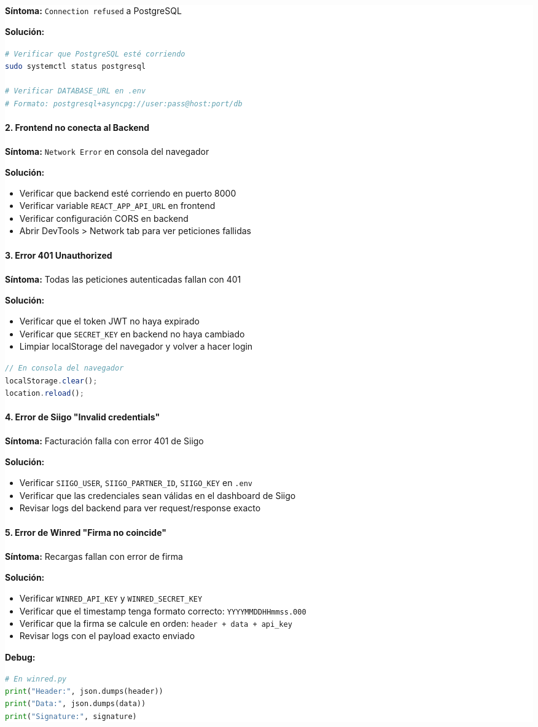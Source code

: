 **Síntoma:** `Connection refused` a PostgreSQL

**Solución:**
```bash
# Verificar que PostgreSQL esté corriendo
sudo systemctl status postgresql

# Verificar DATABASE_URL en .env
# Formato: postgresql+asyncpg://user:pass@host:port/db
```

#### 2. Frontend no conecta al Backend

**Síntoma:** `Network Error` en consola del navegador

**Solución:**
- Verificar que backend esté corriendo en puerto 8000
- Verificar variable `REACT_APP_API_URL` en frontend
- Verificar configuración CORS en backend
- Abrir DevTools > Network tab para ver peticiones fallidas

#### 3. Error 401 Unauthorized

**Síntoma:** Todas las peticiones autenticadas fallan con 401

**Solución:**
- Verificar que el token JWT no haya expirado
- Verificar que `SECRET_KEY` en backend no haya cambiado
- Limpiar localStorage del navegador y volver a hacer login

```javascript
// En consola del navegador
localStorage.clear();
location.reload();
```

#### 4. Error de Siigo "Invalid credentials"

**Síntoma:** Facturación falla con error 401 de Siigo

**Solución:**
- Verificar `SIIGO_USER`, `SIIGO_PARTNER_ID`, `SIIGO_KEY` en `.env`
- Verificar que las credenciales sean válidas en el dashboard de Siigo
- Revisar logs del backend para ver request/response exacto

#### 5. Error de Winred "Firma no coincide"

**Síntoma:** Recargas fallan con error de firma

**Solución:**
- Verificar `WINRED_API_KEY` y `WINRED_SECRET_KEY`
- Verificar que el timestamp tenga formato correcto: `YYYYMMDDHHmmss.000`
- Verificar que la firma se calcule en orden: `header + data + api_key`
- Revisar logs con el payload exacto enviado

**Debug:**
```python
# En winred.py
print("Header:", json.dumps(header))
print("Data:", json.dumps(data))
print("Signature:", signature)
```
